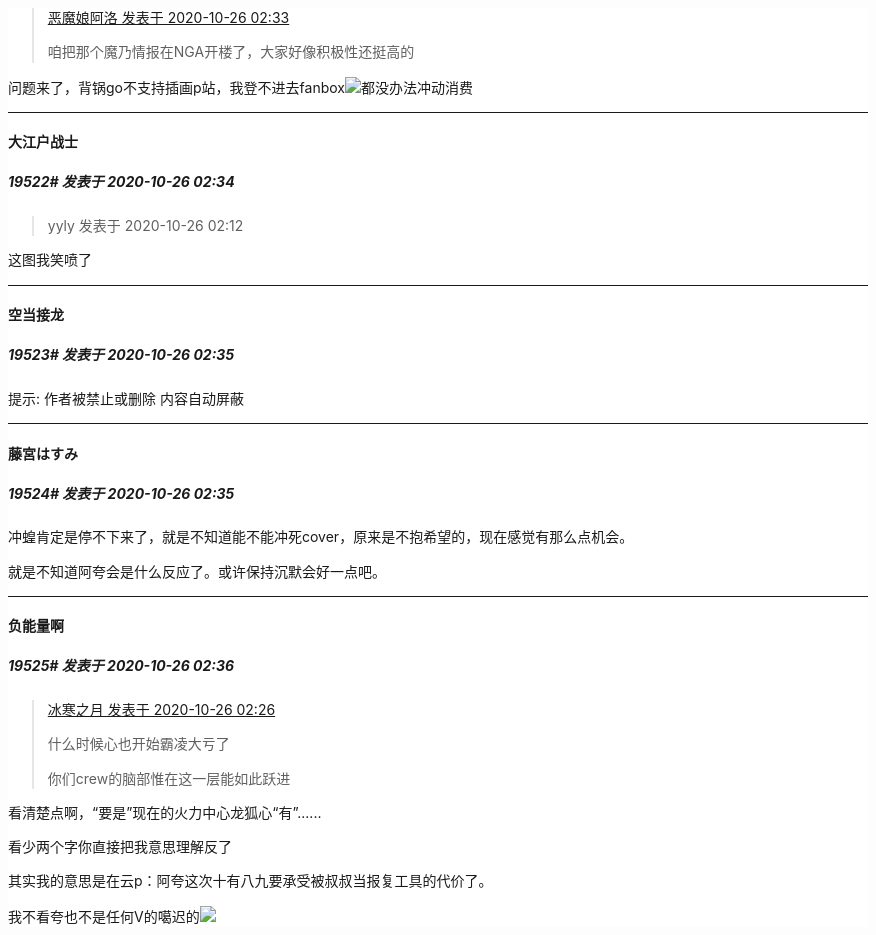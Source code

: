 
<blockquote><a href="httphttps://bbs.saraba1st.com/2b/forum.php?mod=redirect&amp;goto=findpost&amp;pid=49171986&amp;ptid=1963466" target="_blank">恶魔娘阿洛 发表于 2020-10-26 02:33</a>

咱把那个魔乃情报在NGA开楼了，大家好像积极性还挺高的</blockquote>
问题来了，背锅go不支持插画p站，我登不进去fanbox<img src="https://static.saraba1st.com/image/smiley/face2017/068.png" referrerpolicy="no-referrer">都没办法冲动消费


*****

####  大江户战士  
##### 19522#       发表于 2020-10-26 02:34


<blockquote>yyly 发表于 2020-10-26 02:12
</blockquote>
这图我笑喷了


*****

####  空当接龙  
##### 19523#       发表于 2020-10-26 02:35

提示: 作者被禁止或删除 内容自动屏蔽


*****

####  藤宮はすみ  
##### 19524#       发表于 2020-10-26 02:35


冲蝗肯定是停不下来了，就是不知道能不能冲死cover，原来是不抱希望的，现在感觉有那么点机会。


就是不知道阿夸会是什么反应了。或许保持沉默会好一点吧。


*****

####  负能量啊  
##### 19525#       发表于 2020-10-26 02:36


<blockquote><a href="httphttps://bbs.saraba1st.com/2b/forum.php?mod=redirect&amp;goto=findpost&amp;pid=49171950&amp;ptid=1963466" target="_blank">冰寒之月 发表于 2020-10-26 02:26</a>

什么时候心也开始霸凌大亏了

你们crew的脑部惟在这一层能如此跃进</blockquote>
看清楚点啊，“要是”现在的火力中心龙狐心“有”......


看少两个字你直接把我意思理解反了


其实我的意思是在云p：阿夸这次十有八九要承受被叔叔当报复工具的代价了。


我不看夸也不是任何V的噶迟的<img src="https://static.saraba1st.com/image/smiley/face2017/068.png" referrerpolicy="no-referrer">
